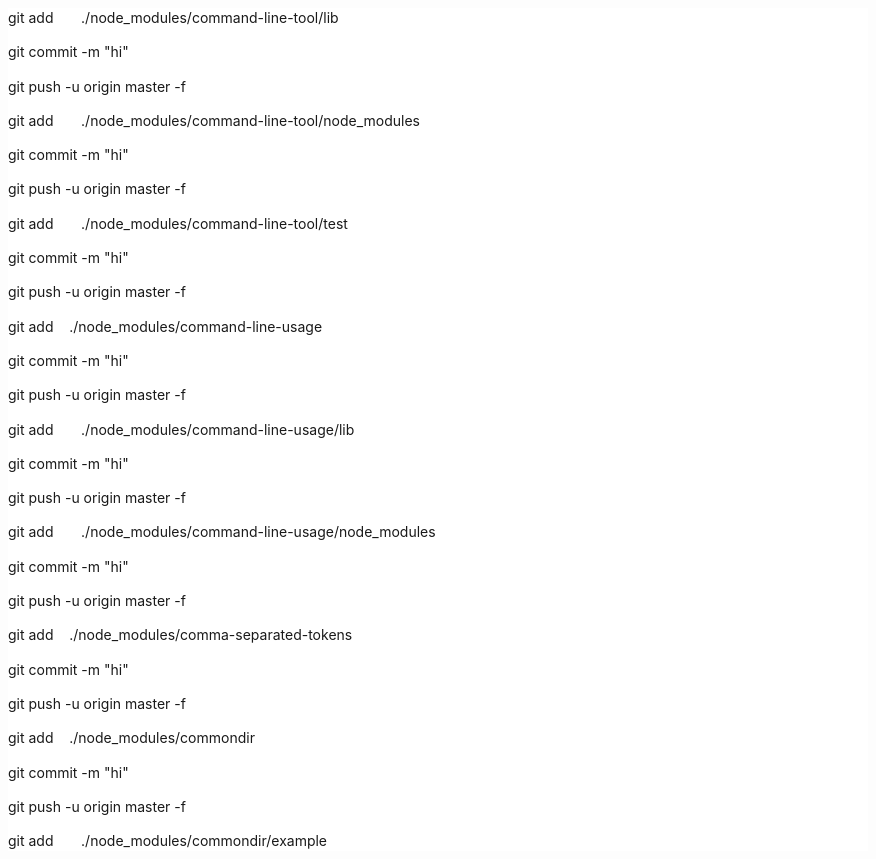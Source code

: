 git add        ./node_modules/command-line-tool/lib


git commit -m "hi"


git push -u origin master -f


git add        ./node_modules/command-line-tool/node_modules


git commit -m "hi"


git push -u origin master -f


git add        ./node_modules/command-line-tool/test


git commit -m "hi"


git push -u origin master -f


git add     ./node_modules/command-line-usage


git commit -m "hi"


git push -u origin master -f


git add        ./node_modules/command-line-usage/lib


git commit -m "hi"


git push -u origin master -f


git add        ./node_modules/command-line-usage/node_modules


git commit -m "hi"


git push -u origin master -f


git add     ./node_modules/comma-separated-tokens


git commit -m "hi"


git push -u origin master -f


git add     ./node_modules/commondir


git commit -m "hi"


git push -u origin master -f


git add        ./node_modules/commondir/example
